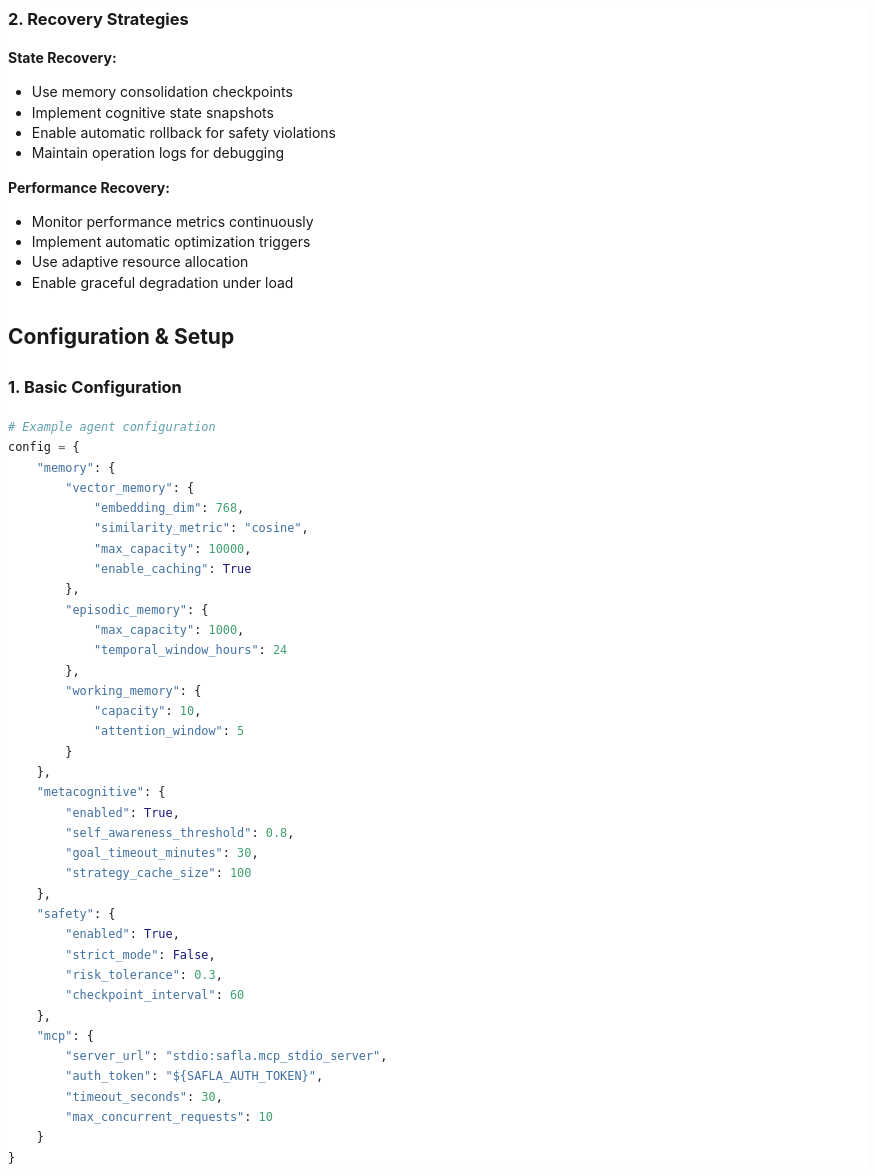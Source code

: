 ### 2. Recovery Strategies

**State Recovery:**
- Use memory consolidation checkpoints
- Implement cognitive state snapshots
- Enable automatic rollback for safety violations
- Maintain operation logs for debugging

**Performance Recovery:**
- Monitor performance metrics continuously
- Implement automatic optimization triggers
- Use adaptive resource allocation
- Enable graceful degradation under load

## Configuration & Setup

### 1. Basic Configuration

```python
# Example agent configuration
config = {
    "memory": {
        "vector_memory": {
            "embedding_dim": 768,
            "similarity_metric": "cosine",
            "max_capacity": 10000,
            "enable_caching": True
        },
        "episodic_memory": {
            "max_capacity": 1000,
            "temporal_window_hours": 24
        },
        "working_memory": {
            "capacity": 10,
            "attention_window": 5
        }
    },
    "metacognitive": {
        "enabled": True,
        "self_awareness_threshold": 0.8,
        "goal_timeout_minutes": 30,
        "strategy_cache_size": 100
    },
    "safety": {
        "enabled": True,
        "strict_mode": False,
        "risk_tolerance": 0.3,
        "checkpoint_interval": 60
    },
    "mcp": {
        "server_url": "stdio:safla.mcp_stdio_server",
        "auth_token": "${SAFLA_AUTH_TOKEN}",
        "timeout_seconds": 30,
        "max_concurrent_requests": 10
    }
}
```
